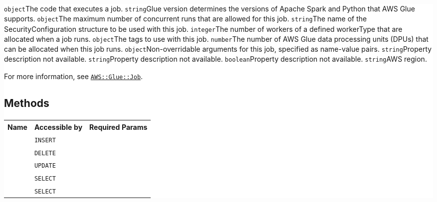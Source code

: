 <tr><td><CopyableCode code="command" /></td><td><code>object</code></td><td>The code that executes a job.</td></tr>
<tr><td><CopyableCode code="glue_version" /></td><td><code>string</code></td><td>Glue version determines the versions of Apache Spark and Python that AWS Glue supports.</td></tr>
<tr><td><CopyableCode code="execution_property" /></td><td><code>object</code></td><td>The maximum number of concurrent runs that are allowed for this job.</td></tr>
<tr><td><CopyableCode code="security_configuration" /></td><td><code>string</code></td><td>The name of the SecurityConfiguration structure to be used with this job.</td></tr>
<tr><td><CopyableCode code="number_of_workers" /></td><td><code>integer</code></td><td>The number of workers of a defined workerType that are allocated when a job runs.</td></tr>
<tr><td><CopyableCode code="tags" /></td><td><code>object</code></td><td>The tags to use with this job.</td></tr>
<tr><td><CopyableCode code="max_capacity" /></td><td><code>number</code></td><td>The number of AWS Glue data processing units (DPUs) that can be allocated when this job runs.</td></tr>
<tr><td><CopyableCode code="non_overridable_arguments" /></td><td><code>object</code></td><td>Non-overridable arguments for this job, specified as name-value pairs.</td></tr>
<tr><td><CopyableCode code="maintenance_window" /></td><td><code>string</code></td><td>Property description not available.</td></tr>
<tr><td><CopyableCode code="job_mode" /></td><td><code>string</code></td><td>Property description not available.</td></tr>
<tr><td><CopyableCode code="job_run_queuing_enabled" /></td><td><code>boolean</code></td><td>Property description not available.</td></tr>
<tr><td><CopyableCode code="region" /></td><td><code>string</code></td><td>AWS region.</td></tr>
</tbody>
</table>

For more information, see <a href="https://docs.aws.amazon.com/AWSCloudFormation/latest/UserGuide/aws-resource-glue-job.html"><code>AWS::Glue::Job</code></a>.

## Methods

<table>
<tbody>
  <tr>
    <th>Name</th>
    <th>Accessible by</th>
    <th>Required Params</th>
  </tr>
  <tr>
    <td><CopyableCode code="create_resource" /></td>
    <td><code>INSERT</code></td>
    <td><CopyableCode code="Role, Command, region" /></td>
  </tr>
  <tr>
    <td><CopyableCode code="delete_resource" /></td>
    <td><code>DELETE</code></td>
    <td><CopyableCode code="data__Identifier, region" /></td>
  </tr>
  <tr>
    <td><CopyableCode code="update_resource" /></td>
    <td><code>UPDATE</code></td>
    <td><CopyableCode code="data__Identifier, data__PatchDocument, region" /></td>
  </tr>
  <tr>
    <td><CopyableCode code="list_resources" /></td>
    <td><code>SELECT</code></td>
    <td><CopyableCode code="region" /></td>
  </tr>
  <tr>
    <td><CopyableCode code="get_resource" /></td>
    <td><code>SELECT</code></td>
    <td><CopyableCode code="data__Identifier, region" /></td>
  </tr>
</tbody>